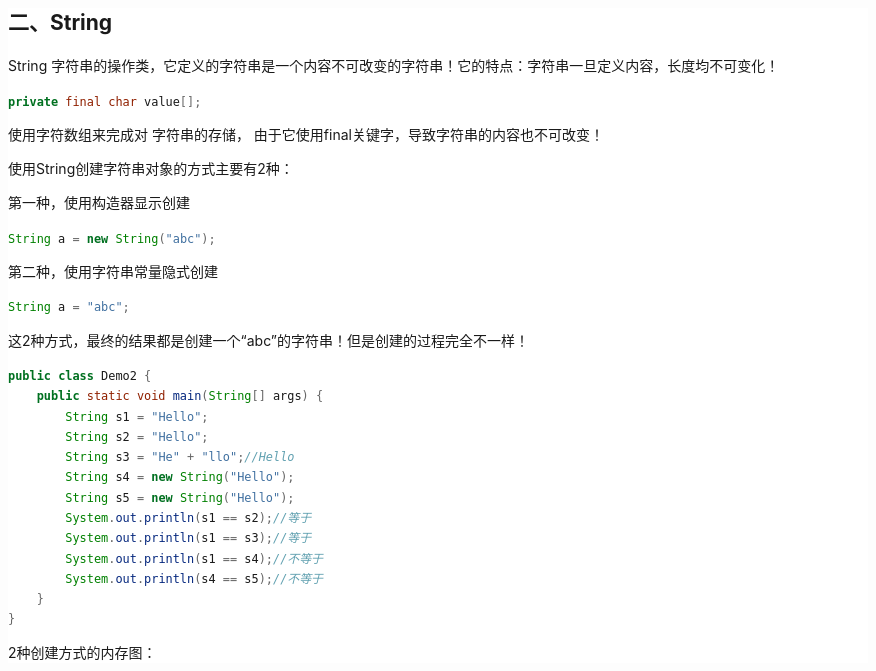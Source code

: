 ## 二、String

String 字符串的操作类，它定义的字符串是一个内容不可改变的字符串！它的特点：字符串一旦定义内容，长度均不可变化！

```java
private final char value[];
```

使用字符数组来完成对 字符串的存储， 由于它使用final关键字，导致字符串的内容也不可改变！

使用String创建字符串对象的方式主要有2种：

第一种，使用构造器显示创建

```java
String a = new String("abc");
```

第二种，使用字符串常量隐式创建

```java
String a = "abc";
```

这2种方式，最终的结果都是创建一个“abc”的字符串！但是创建的过程完全不一样！

```java
public class Demo2 {
    public static void main(String[] args) {
        String s1 = "Hello";
        String s2 = "Hello";
        String s3 = "He" + "llo";//Hello
        String s4 = new String("Hello");
        String s5 = new String("Hello");
        System.out.println(s1 == s2);//等于
        System.out.println(s1 == s3);//等于
        System.out.println(s1 == s4);//不等于
        System.out.println(s4 == s5);//不等于
    }
}
```

2种创建方式的内存图：
